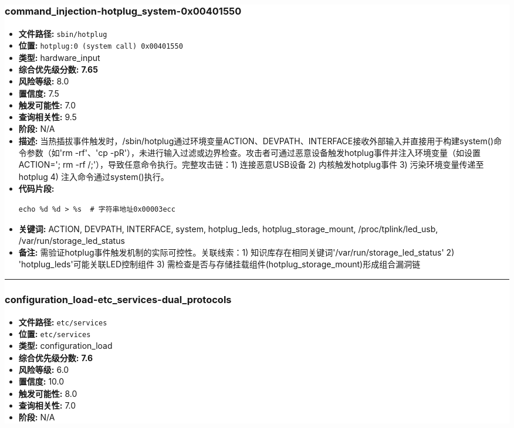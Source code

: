 ### command_injection-hotplug_system-0x00401550

- **文件路径:** `sbin/hotplug`
- **位置:** `hotplug:0 (system call) 0x00401550`
- **类型:** hardware_input
- **综合优先级分数:** **7.65**
- **风险等级:** 8.0
- **置信度:** 7.5
- **触发可能性:** 7.0
- **查询相关性:** 9.5
- **阶段:** N/A
- **描述:** 当热插拔事件触发时，/sbin/hotplug通过环境变量ACTION、DEVPATH、INTERFACE接收外部输入并直接用于构建system()命令参数（如'rm -rf'、'cp -pR'），未进行输入过滤或边界检查。攻击者可通过恶意设备触发hotplug事件并注入环境变量（如设置ACTION='; rm -rf /;'），导致任意命令执行。完整攻击链：1) 连接恶意USB设备 2) 内核触发hotplug事件 3) 污染环境变量传递至hotplug 4) 注入命令通过system()执行。
- **代码片段:**
  ```
  echo %d %d > %s  # 字符串地址0x00003ecc
  ```
- **关键词:** ACTION, DEVPATH, INTERFACE, system, hotplug_leds, hotplug_storage_mount, /proc/tplink/led_usb, /var/run/storage_led_status
- **备注:** 需验证hotplug事件触发机制的实际可控性。关联线索：1) 知识库存在相同关键词'/var/run/storage_led_status' 2) 'hotplug_leds'可能关联LED控制组件 3) 需检查是否与存储挂载组件(hotplug_storage_mount)形成组合漏洞链

---
### configuration_load-etc_services-dual_protocols

- **文件路径:** `etc/services`
- **位置:** `etc/services`
- **类型:** configuration_load
- **综合优先级分数:** **7.6**
- **风险等级:** 6.0
- **置信度:** 10.0
- **触发可能性:** 8.0
- **查询相关性:** 7.0
- **阶段:** N/A

